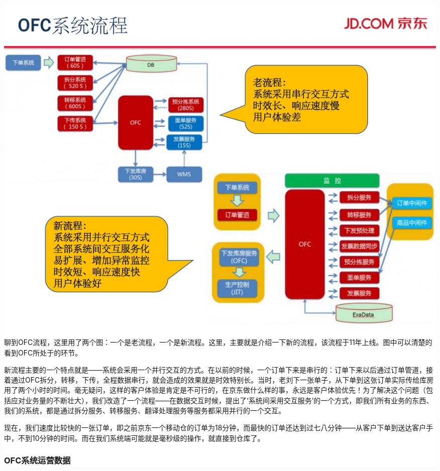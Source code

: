 ![OFC系统流程](https://raw.githubusercontent.com/unionstars/unionstars.github.io/master/assets/images/pictures/2018-09-07-order-opc-business/0005.jpg)

聊到OFC流程，这里用了两个图：一个是老流程，一个是新流程。这里，主要就是介绍一下新的流程，该流程于11年上线。图中可以清楚的看到OFC所处于的环节。

新流程主要的一个特点就是——系统会采用一个并行交互的方式。在以前的时候，一个订单下来是串行的：订单下来以后通过订单管道，接着通过OFC拆分，转移，下传，全程数据串行，就会造成的效果就是时效特别长。当时，老刘下一张单子，从下单到这张订单实际传给库房用了两个小时的时间。毫无疑问，这样的客户体验是肯定是不可行的，在京东做什么样的事，永远是客户体验优先！为了解决这个问题（包括应对业务量的不断壮大），我们改造了一个流程——在数据交互时候，提出了‘系统间采用交互服务’的一个方式，即我们所有业务的东西、我们的系统，都是通过拆分服务、转移服务、翻译处理服务等服务都采用并行的一个交互。

现在，我们速度比较快的一张订单，即之前京东一个移动仓的订单为18分钟，而最快的订单还达到过七八分钟——从客户下单到送达客户手中，不到10分钟的时间。而在我们系统端可能就是毫秒级的操作，就直接到仓库了。

### OFC系统运营数据

